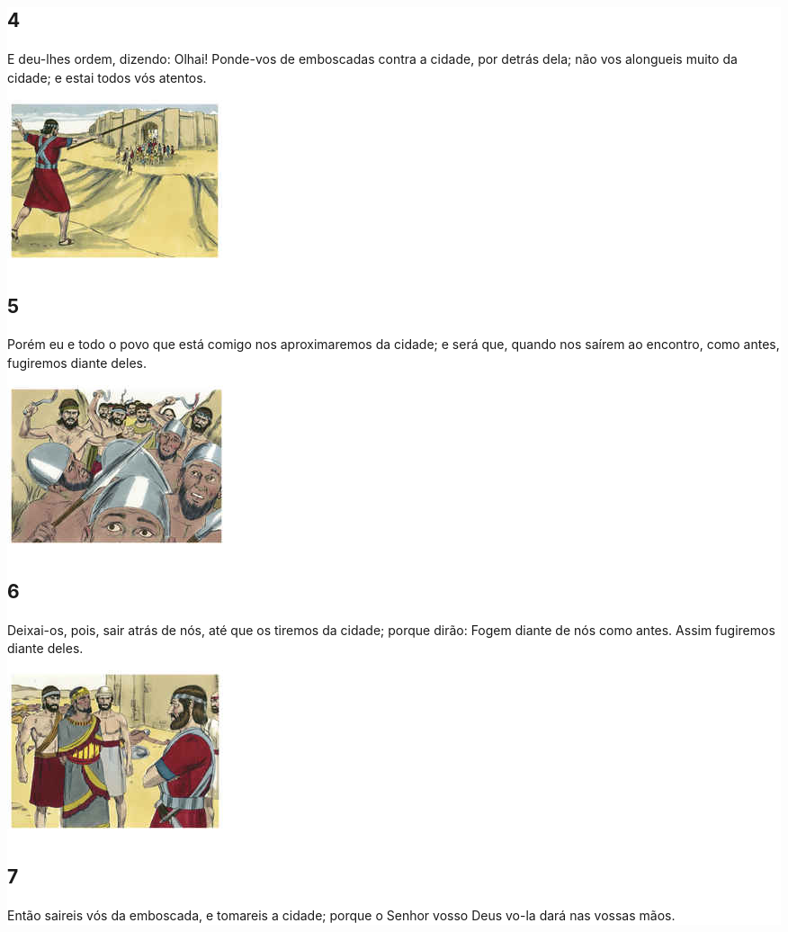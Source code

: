 ## 4
E deu-lhes ordem, dizendo: Olhai! Ponde-vos de emboscadas contra a cidade, por detrás dela; não vos alongueis muito da cidade; e estai todos vós atentos.

![](../.img/Js/08/4-0.jpg)

## 5
Porém eu e todo o povo que está comigo nos aproximaremos da cidade; e será que, quando nos saírem ao encontro, como antes, fugiremos diante deles.

![](../.img/Js/08/5-0.jpg)

## 6
Deixai-os, pois, sair atrás de nós, até que os tiremos da cidade; porque dirão: Fogem diante de nós como antes. Assim fugiremos diante deles.

![](../.img/Js/08/6-0.jpg)

## 7
Então saireis vós da emboscada, e tomareis a cidade; porque o Senhor vosso Deus vo-la dará nas vossas mãos.
